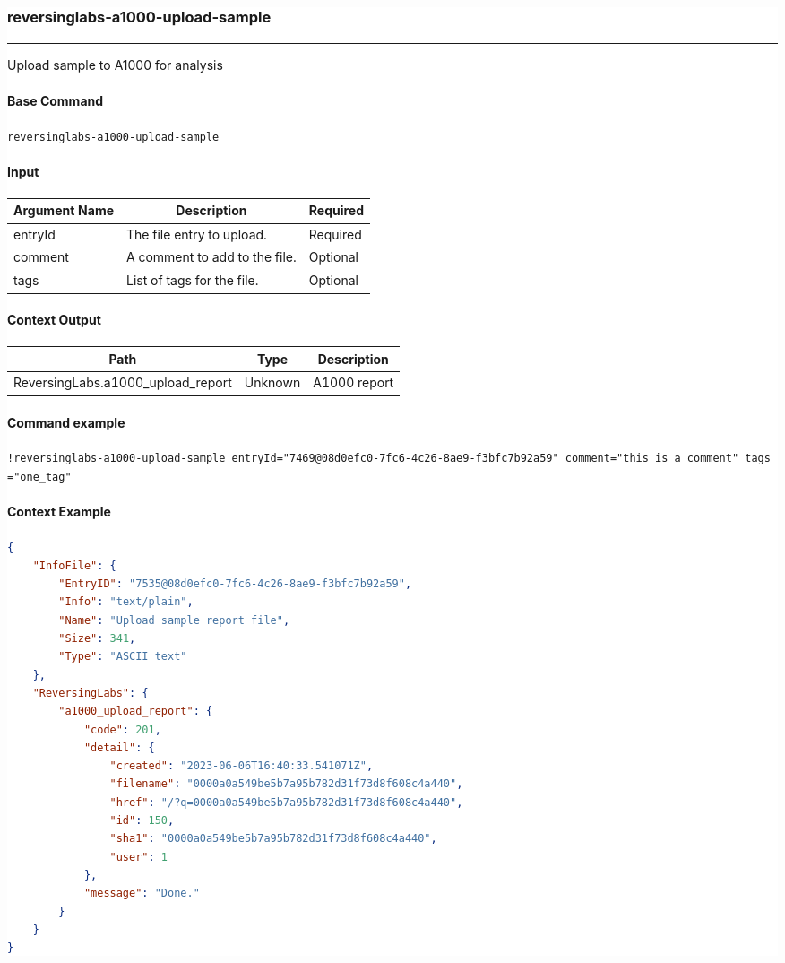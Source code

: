 ### reversinglabs-a1000-upload-sample

***
Upload sample to A1000 for analysis

#### Base Command

`reversinglabs-a1000-upload-sample`

#### Input

| **Argument Name** | **Description** | **Required** |
| --- | --- | --- |
| entryId | The file entry to upload. | Required | 
| comment | A comment to add to the file. | Optional | 
| tags | List of tags for the file. | Optional | 

#### Context Output

| **Path** | **Type** | **Description** |
| --- | --- | --- |
| ReversingLabs.a1000_upload_report | Unknown | A1000 report | 

#### Command example

```!reversinglabs-a1000-upload-sample entryId="7469@08d0efc0-7fc6-4c26-8ae9-f3bfc7b92a59" comment="this_is_a_comment" tags="one_tag"```

#### Context Example

```json
{
    "InfoFile": {
        "EntryID": "7535@08d0efc0-7fc6-4c26-8ae9-f3bfc7b92a59",
        "Info": "text/plain",
        "Name": "Upload sample report file",
        "Size": 341,
        "Type": "ASCII text"
    },
    "ReversingLabs": {
        "a1000_upload_report": {
            "code": 201,
            "detail": {
                "created": "2023-06-06T16:40:33.541071Z",
                "filename": "0000a0a549be5b7a95b782d31f73d8f608c4a440",
                "href": "/?q=0000a0a549be5b7a95b782d31f73d8f608c4a440",
                "id": 150,
                "sha1": "0000a0a549be5b7a95b782d31f73d8f608c4a440",
                "user": 1
            },
            "message": "Done."
        }
    }
}
```
